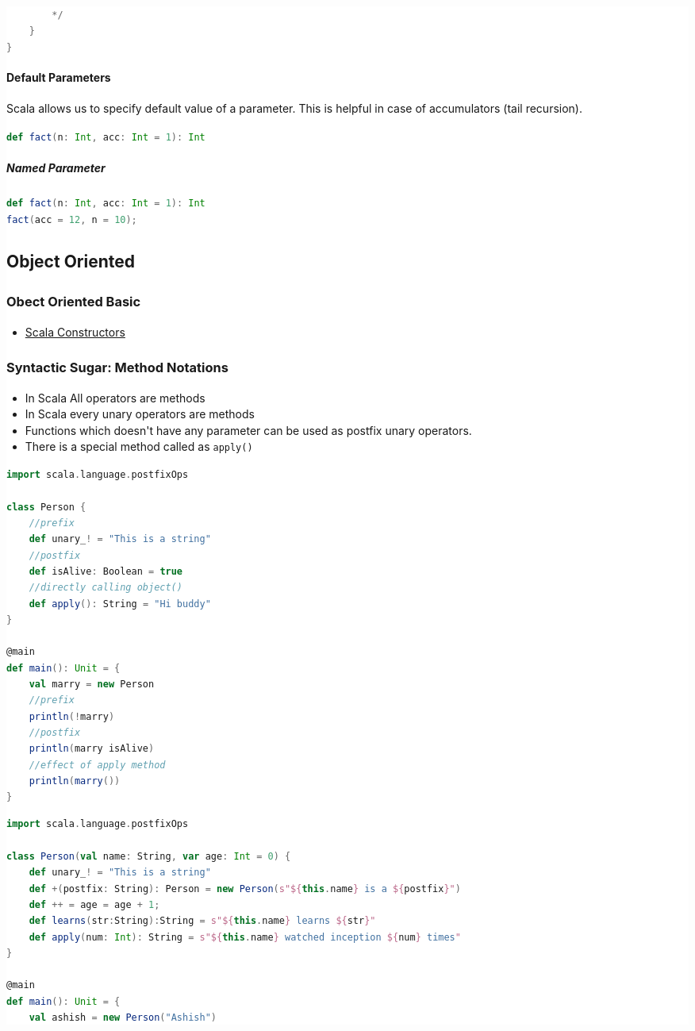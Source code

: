 ```scala
		*/
	}
}
```
#### Default Parameters
Scala allows us to specify default value of a parameter. This is helpful in case of accumulators (tail recursion).
```scala
def fact(n: Int, acc: Int = 1): Int
```
##### Named Parameter
```scala
def fact(n: Int, acc: Int = 1): Int
fact(acc = 12, n = 10);
```

## Object Oriented
### Obect Oriented Basic
* [Scala Constructors](https://www.geeksforgeeks.org/scala-constructors/)
### Syntactic Sugar: Method Notations
* In Scala All operators are methods
* In Scala every unary operators are methods
* Functions which doesn't have any parameter can be used as postfix unary operators.
* There is a special method called as `apply()`

```scala
import scala.language.postfixOps

class Person {
	//prefix
	def unary_! = "This is a string"
	//postfix
	def isAlive: Boolean = true
	//directly calling object()
	def apply(): String = "Hi buddy"
}

@main
def main(): Unit = {
	val marry = new Person
	//prefix
	println(!marry)
	//postfix
	println(marry isAlive)
	//effect of apply method
	println(marry())
}
```
```scala
import scala.language.postfixOps

class Person(val name: String, var age: Int = 0) {
	def unary_! = "This is a string"
	def +(postfix: String): Person = new Person(s"${this.name} is a ${postfix}")
	def ++ = age = age + 1;
	def learns(str:String):String = s"${this.name} learns ${str}"
	def apply(num: Int): String = s"${this.name} watched inception ${num} times"
}

@main
def main(): Unit = {
	val ashish = new Person("Ashish")
```